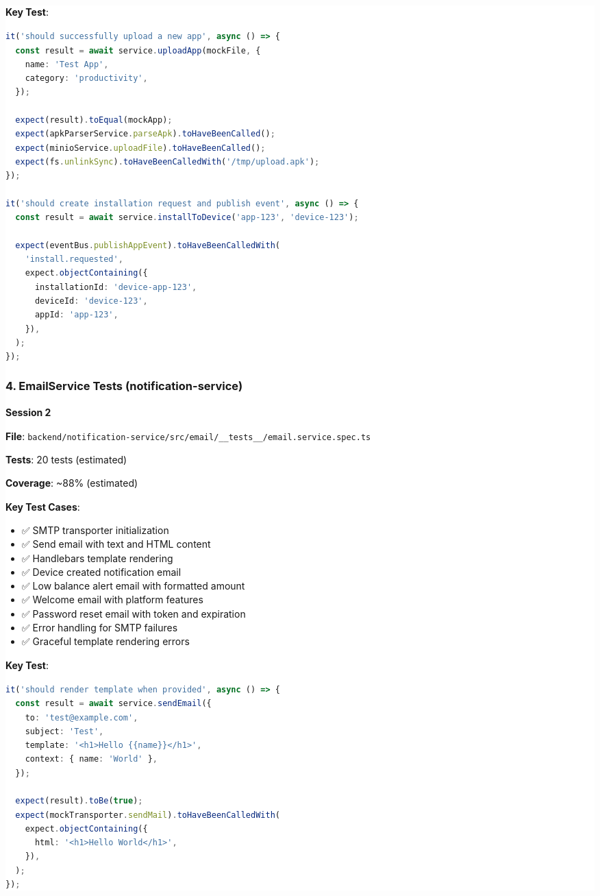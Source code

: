 **Key Test**:
```typescript
it('should successfully upload a new app', async () => {
  const result = await service.uploadApp(mockFile, {
    name: 'Test App',
    category: 'productivity',
  });

  expect(result).toEqual(mockApp);
  expect(apkParserService.parseApk).toHaveBeenCalled();
  expect(minioService.uploadFile).toHaveBeenCalled();
  expect(fs.unlinkSync).toHaveBeenCalledWith('/tmp/upload.apk');
});

it('should create installation request and publish event', async () => {
  const result = await service.installToDevice('app-123', 'device-123');

  expect(eventBus.publishAppEvent).toHaveBeenCalledWith(
    'install.requested',
    expect.objectContaining({
      installationId: 'device-app-123',
      deviceId: 'device-123',
      appId: 'app-123',
    }),
  );
});
```

### 4. EmailService Tests (notification-service)
**Session 2**

**File**: `backend/notification-service/src/email/__tests__/email.service.spec.ts`

**Tests**: 20 tests (estimated)

**Coverage**: ~88% (estimated)

**Key Test Cases**:
- ✅ SMTP transporter initialization
- ✅ Send email with text and HTML content
- ✅ Handlebars template rendering
- ✅ Device created notification email
- ✅ Low balance alert email with formatted amount
- ✅ Welcome email with platform features
- ✅ Password reset email with token and expiration
- ✅ Error handling for SMTP failures
- ✅ Graceful template rendering errors

**Key Test**:
```typescript
it('should render template when provided', async () => {
  const result = await service.sendEmail({
    to: 'test@example.com',
    subject: 'Test',
    template: '<h1>Hello {{name}}</h1>',
    context: { name: 'World' },
  });

  expect(result).toBe(true);
  expect(mockTransporter.sendMail).toHaveBeenCalledWith(
    expect.objectContaining({
      html: '<h1>Hello World</h1>',
    }),
  );
});

```